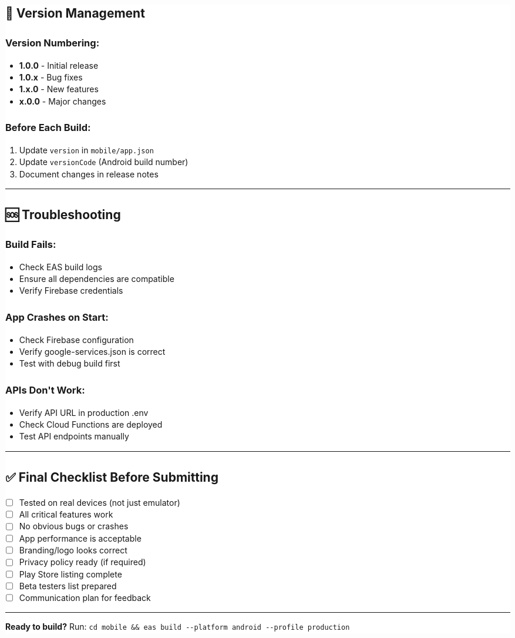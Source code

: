 
## 📝 Version Management

### **Version Numbering**:
- **1.0.0** - Initial release
- **1.0.x** - Bug fixes
- **1.x.0** - New features
- **x.0.0** - Major changes

### **Before Each Build**:
1. Update `version` in `mobile/app.json`
2. Update `versionCode` (Android build number)
3. Document changes in release notes

---

## 🆘 Troubleshooting

### **Build Fails**:
- Check EAS build logs
- Ensure all dependencies are compatible
- Verify Firebase credentials

### **App Crashes on Start**:
- Check Firebase configuration
- Verify google-services.json is correct
- Test with debug build first

### **APIs Don't Work**:
- Verify API URL in production .env
- Check Cloud Functions are deployed
- Test API endpoints manually

---

## ✅ Final Checklist Before Submitting

- [ ] Tested on real devices (not just emulator)
- [ ] All critical features work
- [ ] No obvious bugs or crashes
- [ ] App performance is acceptable
- [ ] Branding/logo looks correct
- [ ] Privacy policy ready (if required)
- [ ] Play Store listing complete
- [ ] Beta testers list prepared
- [ ] Communication plan for feedback

---

**Ready to build?** Run: `cd mobile && eas build --platform android --profile production`
